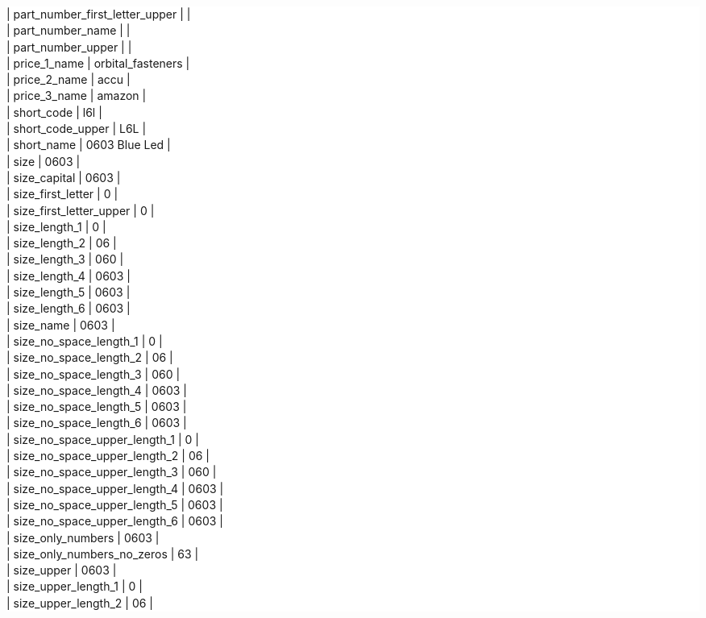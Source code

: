 | part_number_first_letter_upper |  |  
| part_number_name |  |  
| part_number_upper |  |  
| price_1_name | orbital_fasteners |  
| price_2_name | accu |  
| price_3_name | amazon |  
| short_code | l6l |  
| short_code_upper | L6L |  
| short_name | 0603 Blue Led |  
| size | 0603 |  
| size_capital | 0603 |  
| size_first_letter | 0 |  
| size_first_letter_upper | 0 |  
| size_length_1 | 0 |  
| size_length_2 | 06 |  
| size_length_3 | 060 |  
| size_length_4 | 0603 |  
| size_length_5 | 0603 |  
| size_length_6 | 0603 |  
| size_name | 0603 |  
| size_no_space_length_1 | 0 |  
| size_no_space_length_2 | 06 |  
| size_no_space_length_3 | 060 |  
| size_no_space_length_4 | 0603 |  
| size_no_space_length_5 | 0603 |  
| size_no_space_length_6 | 0603 |  
| size_no_space_upper_length_1 | 0 |  
| size_no_space_upper_length_2 | 06 |  
| size_no_space_upper_length_3 | 060 |  
| size_no_space_upper_length_4 | 0603 |  
| size_no_space_upper_length_5 | 0603 |  
| size_no_space_upper_length_6 | 0603 |  
| size_only_numbers | 0603 |  
| size_only_numbers_no_zeros | 63 |  
| size_upper | 0603 |  
| size_upper_length_1 | 0 |  
| size_upper_length_2 | 06 |  